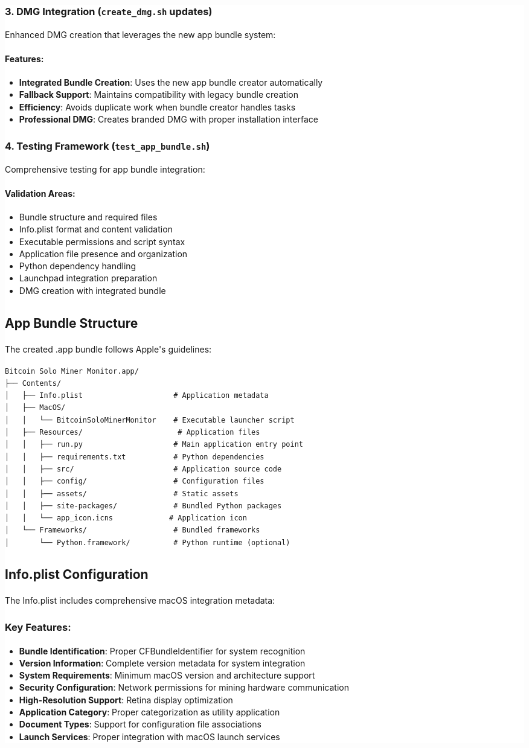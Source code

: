### 3. DMG Integration (`create_dmg.sh` updates)

Enhanced DMG creation that leverages the new app bundle system:

#### Features:
- **Integrated Bundle Creation**: Uses the new app bundle creator automatically
- **Fallback Support**: Maintains compatibility with legacy bundle creation
- **Efficiency**: Avoids duplicate work when bundle creator handles tasks
- **Professional DMG**: Creates branded DMG with proper installation interface

### 4. Testing Framework (`test_app_bundle.sh`)

Comprehensive testing for app bundle integration:

#### Validation Areas:
- Bundle structure and required files
- Info.plist format and content validation
- Executable permissions and script syntax
- Application file presence and organization
- Python dependency handling
- Launchpad integration preparation
- DMG creation with integrated bundle

## App Bundle Structure

The created .app bundle follows Apple's guidelines:

```
Bitcoin Solo Miner Monitor.app/
├── Contents/
│   ├── Info.plist                     # Application metadata
│   ├── MacOS/
│   │   └── BitcoinSoloMinerMonitor    # Executable launcher script
│   ├── Resources/                      # Application files
│   │   ├── run.py                     # Main application entry point
│   │   ├── requirements.txt           # Python dependencies
│   │   ├── src/                       # Application source code
│   │   ├── config/                    # Configuration files
│   │   ├── assets/                    # Static assets
│   │   ├── site-packages/             # Bundled Python packages
│   │   └── app_icon.icns             # Application icon
│   └── Frameworks/                    # Bundled frameworks
│       └── Python.framework/          # Python runtime (optional)
```

## Info.plist Configuration

The Info.plist includes comprehensive macOS integration metadata:

### Key Features:
- **Bundle Identification**: Proper CFBundleIdentifier for system recognition
- **Version Information**: Complete version metadata for system integration
- **System Requirements**: Minimum macOS version and architecture support
- **Security Configuration**: Network permissions for mining hardware communication
- **High-Resolution Support**: Retina display optimization
- **Application Category**: Proper categorization as utility application
- **Document Types**: Support for configuration file associations
- **Launch Services**: Proper integration with macOS launch services
